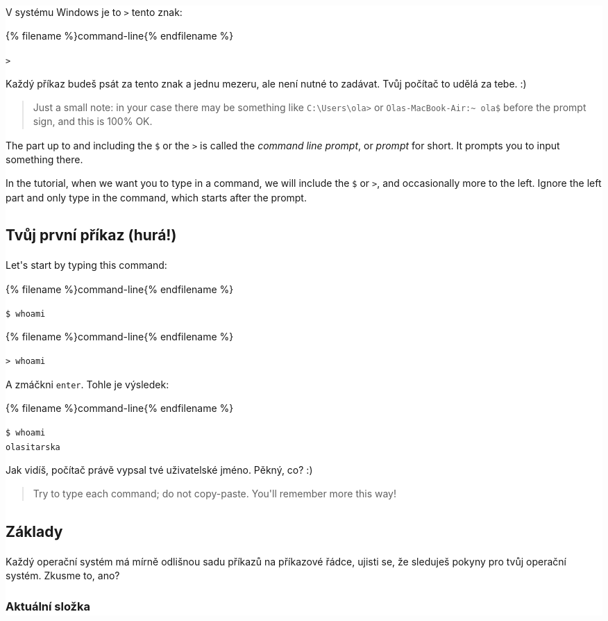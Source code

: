 



V systému Windows je to `>` tento znak:

{% filename %}command-line{% endfilename %}

    >
    



Každý příkaz budeš psát za tento znak a jednu mezeru, ale není nutné to zadávat. Tvůj počítač to udělá za tebe. :)

> Just a small note: in your case there may be something like `C:\Users\ola>` or `Olas-MacBook-Air:~ ola$` before the prompt sign, and this is 100% OK.

The part up to and including the `$` or the `>` is called the *command line prompt*, or *prompt* for short. It prompts you to input something there.

In the tutorial, when we want you to type in a command, we will include the `$` or `>`, and occasionally more to the left. Ignore the left part and only type in the command, which starts after the prompt.

## Tvůj první příkaz (hurá!)

Let's start by typing this command:



{% filename %}command-line{% endfilename %}

    $ whoami
    





{% filename %}command-line{% endfilename %}

    > whoami
    



A zmáčkni `enter`. Tohle je výsledek:

{% filename %}command-line{% endfilename %}

    $ whoami 
    olasitarska
    

Jak vidíš, počítač právě vypsal tvé uživatelské jméno. Pěkný, co? :)

> Try to type each command; do not copy-paste. You'll remember more this way!

## Základy

Každý operační systém má mírně odlišnou sadu příkazů na příkazové řádce, ujisti se, že sleduješ pokyny pro tvůj operační systém. Zkusme to, ano?

### Aktuální složka
